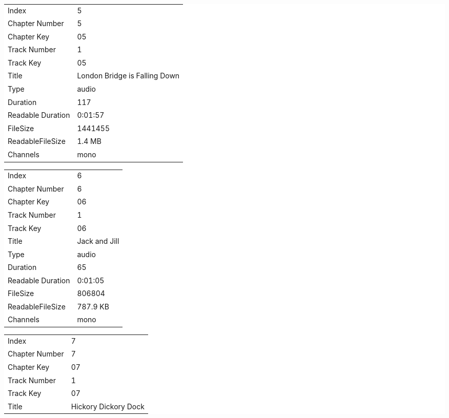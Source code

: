 |  |  |
| - | - |
| Index | 5 |
| Chapter Number | 5 |
| Chapter Key | 05 |
| Track Number | 1 |
| Track Key | 05 |
| Title | London Bridge is Falling Down |
| Type | audio |
| Duration | 117 |
| Readable Duration | 0:01:57 |
| FileSize | 1441455 |
| ReadableFileSize | 1.4 MB |
| Channels | mono |

|  |  |
| - | - |
| Index | 6 |
| Chapter Number | 6 |
| Chapter Key | 06 |
| Track Number | 1 |
| Track Key | 06 |
| Title | Jack and Jill |
| Type | audio |
| Duration | 65 |
| Readable Duration | 0:01:05 |
| FileSize | 806804 |
| ReadableFileSize | 787.9 KB |
| Channels | mono |

|  |  |
| - | - |
| Index | 7 |
| Chapter Number | 7 |
| Chapter Key | 07 |
| Track Number | 1 |
| Track Key | 07 |
| Title | Hickory Dickory Dock |
